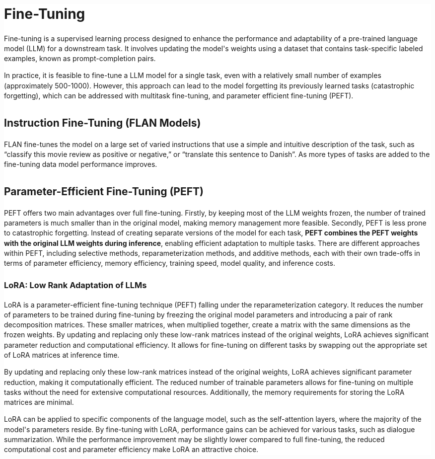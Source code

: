 

# Fine-Tuning

Fine-tuning is a supervised learning process designed to enhance the performance and adaptability of a pre-trained language model (LLM) for a downstream task. It involves updating the model's weights using a dataset that contains task-specific labeled examples, known as prompt-completion pairs.

In practice, it is feasible to fine-tune a LLM model for a single task, even with a relatively small number of examples (approximately 500-1000). However, this approach can lead to the model forgetting its previously learned tasks (catastrophic forgetting), which can be addressed with multitask fine-tuning, and parameter efficient fine-tuning (PEFT).

## Instruction Fine-Tuning (FLAN Models)

FLAN fine-tunes the model on a large set of varied instructions that use a simple and intuitive description of the task, such as “classify this movie review as positive or negative,” or “translate this sentence to Danish”. As more types of tasks are added to the fine-tuning data model performance improves.

## Parameter-Efficient Fine-Tuning (PEFT)

PEFT offers two main advantages over full fine-tuning. Firstly, by keeping most of the LLM weights frozen, the number of trained parameters is much smaller than in the original model, making memory management more feasible. Secondly, PEFT is less prone to catastrophic forgetting. Instead of creating separate versions of the model for each task, **PEFT combines the PEFT weights with the original LLM weights during inference**, enabling efficient adaptation to multiple tasks. There are different approaches within PEFT, including selective methods, reparameterization methods, and additive methods, each with their own trade-offs in terms of parameter efficiency, memory efficiency, training speed, model quality, and inference costs.

### LoRA: Low Rank Adaptation of LLMs

LoRA is a parameter-efficient fine-tuning technique (PEFT) falling under the reparameterization category. It reduces the number of parameters to be trained during fine-tuning by freezing the original model parameters and introducing a pair of rank decomposition matrices. These smaller matrices, when multiplied together, create a matrix with the same dimensions as the frozen weights. By updating and replacing only these low-rank matrices instead of the original weights, LoRA achieves significant parameter reduction and computational efficiency. It allows for fine-tuning on different tasks by swapping out the appropriate set of LoRA matrices at inference time.

By updating and replacing only these low-rank matrices instead of the original weights, LoRA achieves significant parameter reduction, making it computationally efficient. The reduced number of trainable parameters allows for fine-tuning on multiple tasks without the need for extensive computational resources. Additionally, the memory requirements for storing the LoRA matrices are minimal.

LoRA can be applied to specific components of the language model, such as the self-attention layers, where the majority of the model's parameters reside. By fine-tuning with LoRA, performance gains can be achieved for various tasks, such as dialogue summarization. While the performance improvement may be slightly lower compared to full fine-tuning, the reduced computational cost and parameter efficiency make LoRA an attractive choice.
